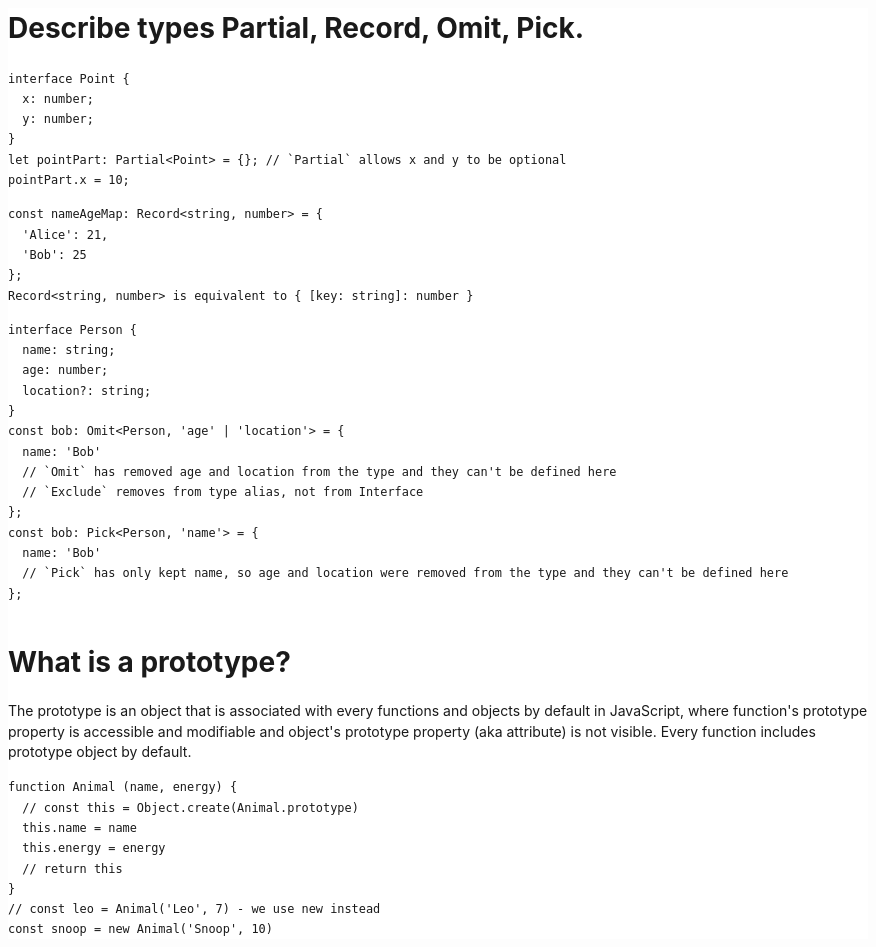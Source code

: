 # Describe types Partial, Record, Omit, Pick.
```
interface Point {
  x: number;
  y: number;
}
let pointPart: Partial<Point> = {}; // `Partial` allows x and y to be optional
pointPart.x = 10;
```

```
const nameAgeMap: Record<string, number> = {
  'Alice': 21,
  'Bob': 25
};
Record<string, number> is equivalent to { [key: string]: number }
```

```
interface Person {
  name: string;
  age: number;
  location?: string;
}
const bob: Omit<Person, 'age' | 'location'> = {
  name: 'Bob'
  // `Omit` has removed age and location from the type and they can't be defined here
  // `Exclude` removes from type alias, not from Interface
};
const bob: Pick<Person, 'name'> = {
  name: 'Bob'
  // `Pick` has only kept name, so age and location were removed from the type and they can't be defined here
};
```

# What is a prototype?
The prototype is an object that is associated with every functions and objects by default in JavaScript, where function's prototype property is accessible and modifiable and object's prototype property (aka attribute) is not visible. Every function includes prototype object by default.

```
function Animal (name, energy) {
  // const this = Object.create(Animal.prototype)
  this.name = name
  this.energy = energy
  // return this
}
// const leo = Animal('Leo', 7) - we use new instead
const snoop = new Animal('Snoop', 10)
```

